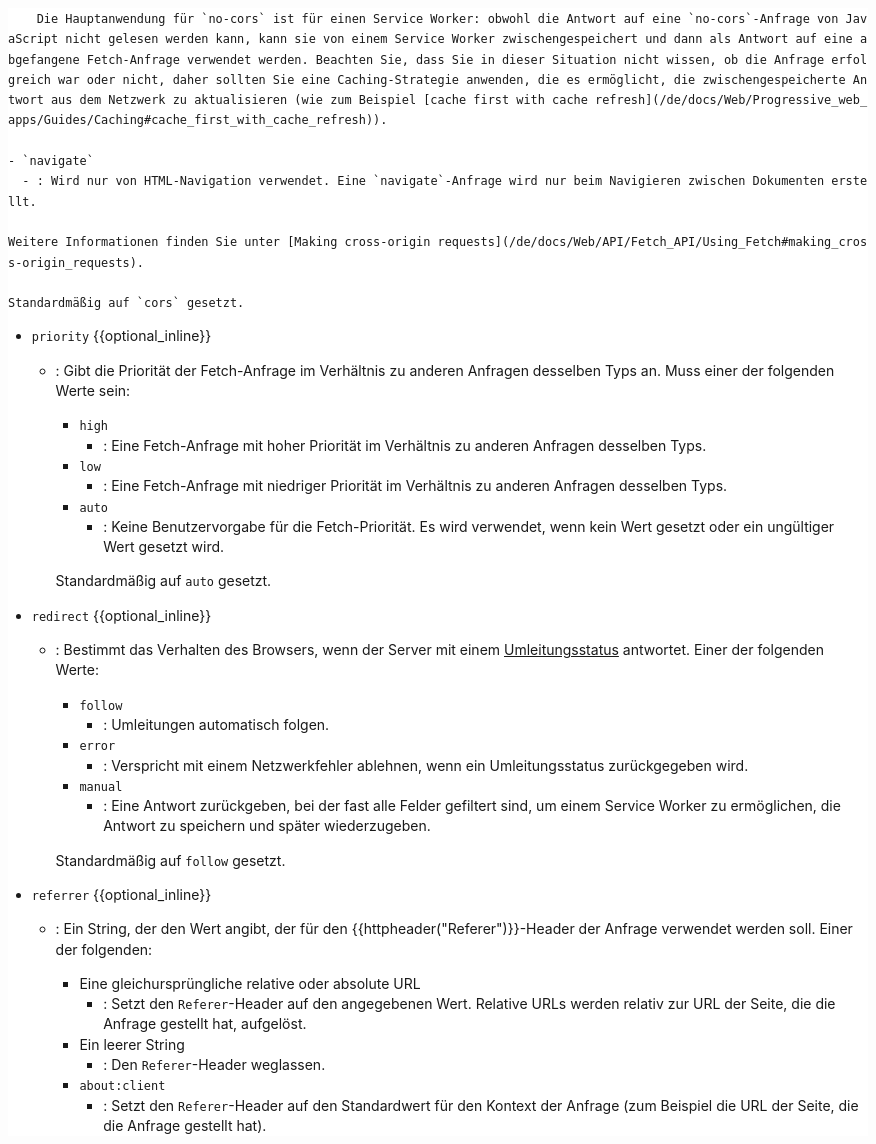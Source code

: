         Die Hauptanwendung für `no-cors` ist für einen Service Worker: obwohl die Antwort auf eine `no-cors`-Anfrage von JavaScript nicht gelesen werden kann, kann sie von einem Service Worker zwischengespeichert und dann als Antwort auf eine abgefangene Fetch-Anfrage verwendet werden. Beachten Sie, dass Sie in dieser Situation nicht wissen, ob die Anfrage erfolgreich war oder nicht, daher sollten Sie eine Caching-Strategie anwenden, die es ermöglicht, die zwischengespeicherte Antwort aus dem Netzwerk zu aktualisieren (wie zum Beispiel [cache first with cache refresh](/de/docs/Web/Progressive_web_apps/Guides/Caching#cache_first_with_cache_refresh)).

    - `navigate`
      - : Wird nur von HTML-Navigation verwendet. Eine `navigate`-Anfrage wird nur beim Navigieren zwischen Dokumenten erstellt.

    Weitere Informationen finden Sie unter [Making cross-origin requests](/de/docs/Web/API/Fetch_API/Using_Fetch#making_cross-origin_requests).

    Standardmäßig auf `cors` gesetzt.

- `priority` {{optional_inline}}

  - : Gibt die Priorität der Fetch-Anfrage im Verhältnis zu anderen Anfragen desselben Typs an. Muss einer der folgenden Werte sein:

    - `high`
      - : Eine Fetch-Anfrage mit hoher Priorität im Verhältnis zu anderen Anfragen desselben Typs.
    - `low`
      - : Eine Fetch-Anfrage mit niedriger Priorität im Verhältnis zu anderen Anfragen desselben Typs.
    - `auto`
      - : Keine Benutzervorgabe für die Fetch-Priorität.
        Es wird verwendet, wenn kein Wert gesetzt oder ein ungültiger Wert gesetzt wird.

    Standardmäßig auf `auto` gesetzt.

- `redirect` {{optional_inline}}

  - : Bestimmt das Verhalten des Browsers, wenn der Server mit einem [Umleitungsstatus](/de/docs/Web/HTTP/Reference/Status#redirection_messages) antwortet. Einer der folgenden Werte:

    - `follow`
      - : Umleitungen automatisch folgen.
    - `error`
      - : Verspricht mit einem Netzwerkfehler ablehnen, wenn ein Umleitungsstatus zurückgegeben wird.
    - `manual`
      - : Eine Antwort zurückgeben, bei der fast alle Felder gefiltert sind, um einem Service Worker zu ermöglichen, die Antwort zu speichern und später wiederzugeben.

    Standardmäßig auf `follow` gesetzt.

- `referrer` {{optional_inline}}

  - : Ein String, der den Wert angibt, der für den {{httpheader("Referer")}}-Header der Anfrage verwendet werden soll. Einer der folgenden:

    - Eine gleichursprüngliche relative oder absolute URL
      - : Setzt den `Referer`-Header auf den angegebenen Wert. Relative URLs werden relativ zur URL der Seite, die die Anfrage gestellt hat, aufgelöst.
    - Ein leerer String
      - : Den `Referer`-Header weglassen.
    - `about:client`
      - : Setzt den `Referer`-Header auf den Standardwert für den Kontext der Anfrage (zum Beispiel die URL der Seite, die die Anfrage gestellt hat).
